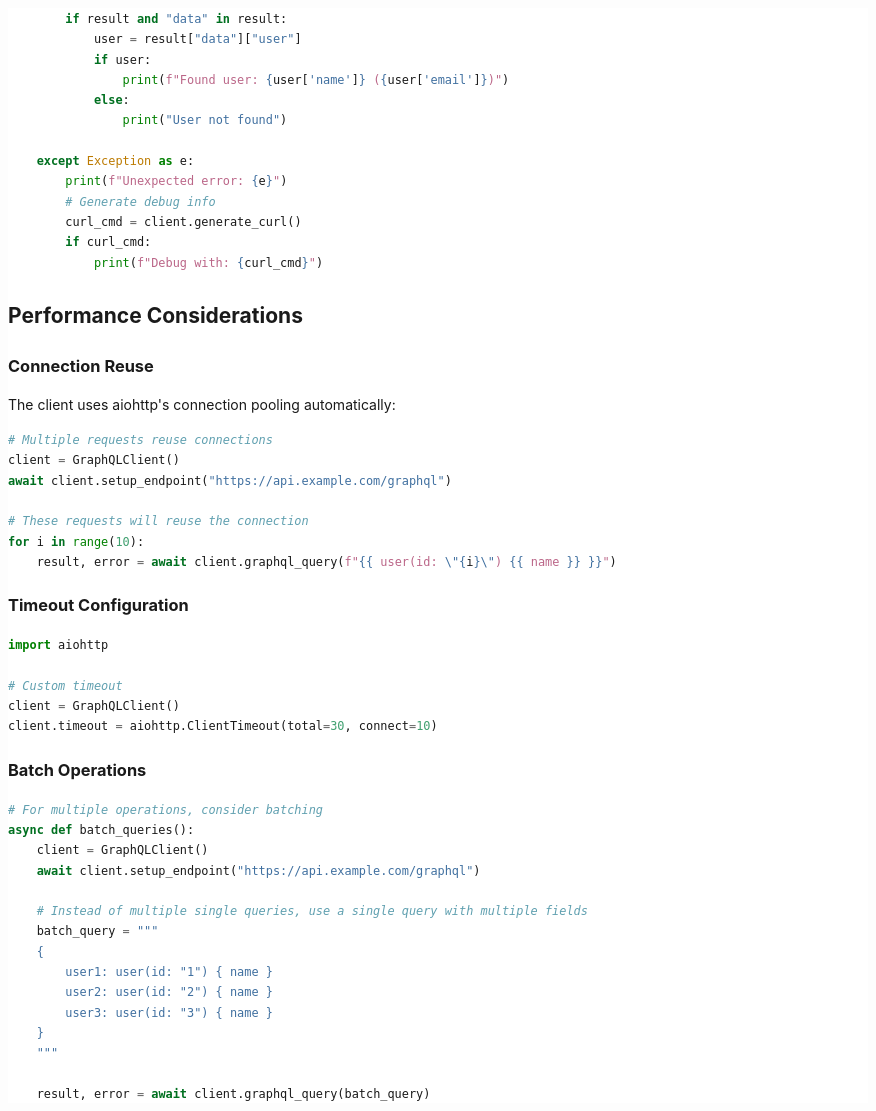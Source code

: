 ```python
        if result and "data" in result:
            user = result["data"]["user"]
            if user:
                print(f"Found user: {user['name']} ({user['email']})")
            else:
                print("User not found")
        
    except Exception as e:
        print(f"Unexpected error: {e}")
        # Generate debug info
        curl_cmd = client.generate_curl()
        if curl_cmd:
            print(f"Debug with: {curl_cmd}")
```

## Performance Considerations

### Connection Reuse

The client uses aiohttp's connection pooling automatically:

```python
# Multiple requests reuse connections
client = GraphQLClient()
await client.setup_endpoint("https://api.example.com/graphql")

# These requests will reuse the connection
for i in range(10):
    result, error = await client.graphql_query(f"{{ user(id: \"{i}\") {{ name }} }}")
```

### Timeout Configuration

```python
import aiohttp

# Custom timeout
client = GraphQLClient()
client.timeout = aiohttp.ClientTimeout(total=30, connect=10)
```

### Batch Operations

```python
# For multiple operations, consider batching
async def batch_queries():
    client = GraphQLClient()
    await client.setup_endpoint("https://api.example.com/graphql")
    
    # Instead of multiple single queries, use a single query with multiple fields
    batch_query = """
    {
        user1: user(id: "1") { name }
        user2: user(id: "2") { name }
        user3: user(id: "3") { name }
    }
    """
    
    result, error = await client.graphql_query(batch_query)
```
